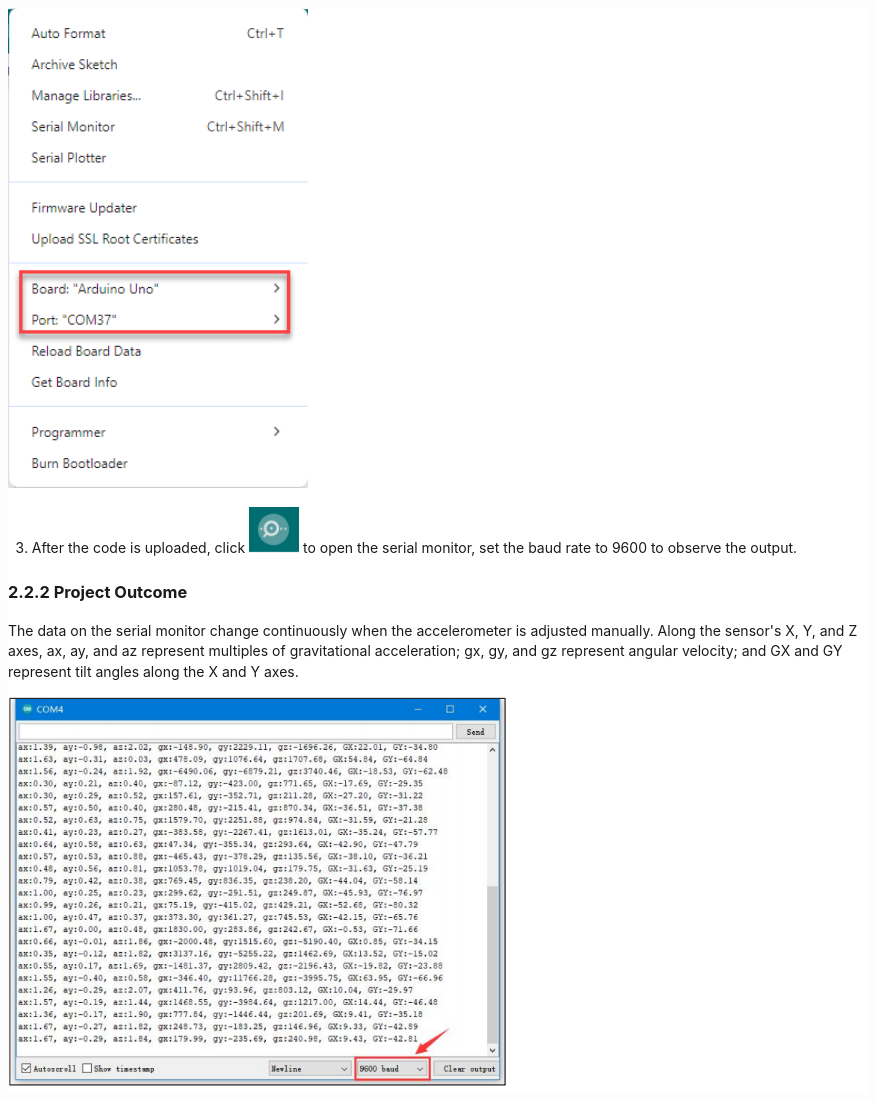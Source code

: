    <img class="common_img" src="../_static/media/chapter_1/section_2/media/image6.png" style="width:300px" />

3. After the code is uploaded, click <img src="../_static/media/chapter_1/section_2/media/image7.png" style="width:50px" /> to open the serial monitor, set the baud rate to 9600 to observe the output.

### 2.2.2 Project Outcome

The data on the serial monitor change continuously when the accelerometer is adjusted manually. Along the sensor's X, Y, and Z axes, ax, ay, and az represent multiples of gravitational acceleration; gx, gy, and gz represent angular velocity; and GX and GY represent tilt angles along the X and Y axes.

<img class="common_img" src="../_static/media/chapter_1/section_2/media/image8.png" style="width:500px" />
